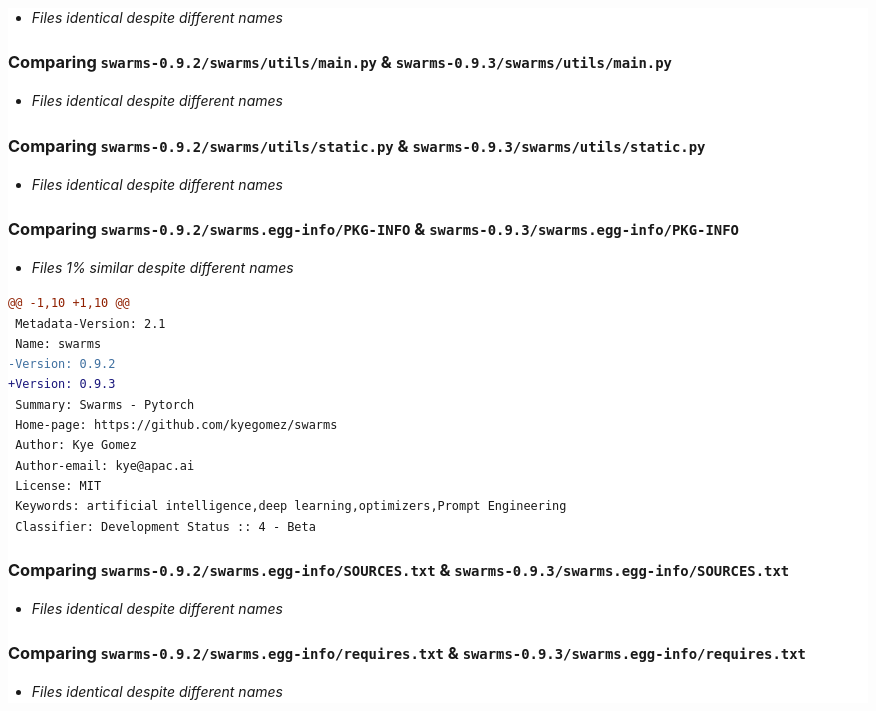  * *Files identical despite different names*

### Comparing `swarms-0.9.2/swarms/utils/main.py` & `swarms-0.9.3/swarms/utils/main.py`

 * *Files identical despite different names*

### Comparing `swarms-0.9.2/swarms/utils/static.py` & `swarms-0.9.3/swarms/utils/static.py`

 * *Files identical despite different names*

### Comparing `swarms-0.9.2/swarms.egg-info/PKG-INFO` & `swarms-0.9.3/swarms.egg-info/PKG-INFO`

 * *Files 1% similar despite different names*

```diff
@@ -1,10 +1,10 @@
 Metadata-Version: 2.1
 Name: swarms
-Version: 0.9.2
+Version: 0.9.3
 Summary: Swarms - Pytorch
 Home-page: https://github.com/kyegomez/swarms
 Author: Kye Gomez
 Author-email: kye@apac.ai
 License: MIT
 Keywords: artificial intelligence,deep learning,optimizers,Prompt Engineering
 Classifier: Development Status :: 4 - Beta
```

### Comparing `swarms-0.9.2/swarms.egg-info/SOURCES.txt` & `swarms-0.9.3/swarms.egg-info/SOURCES.txt`

 * *Files identical despite different names*

### Comparing `swarms-0.9.2/swarms.egg-info/requires.txt` & `swarms-0.9.3/swarms.egg-info/requires.txt`

 * *Files identical despite different names*

